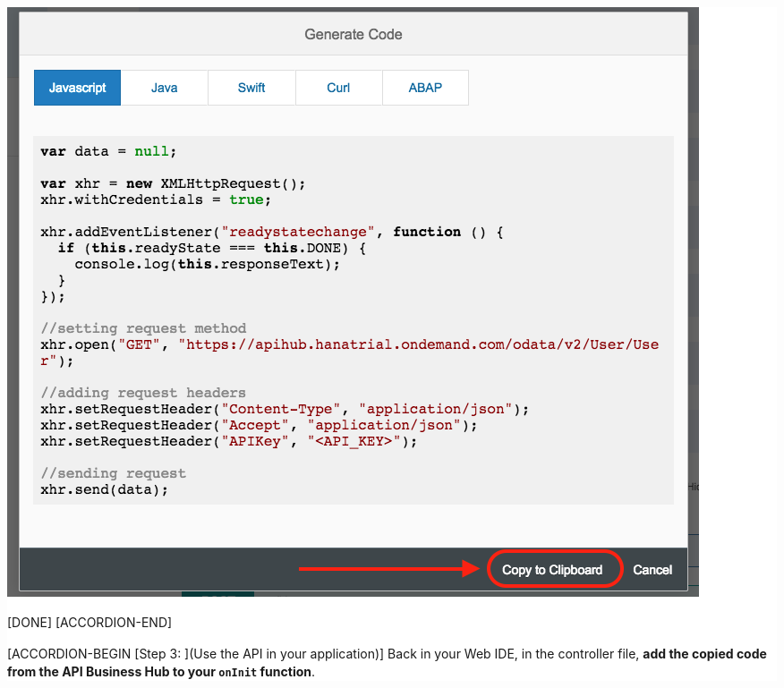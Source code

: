 ![JavaScript pre-generated code for API call](13.png)

[DONE]
[ACCORDION-END]

[ACCORDION-BEGIN [Step 3: ](Use the API in your application)]
Back in your Web IDE, in the controller file, **add the copied code from the API Business Hub to your `onInit` function**.
